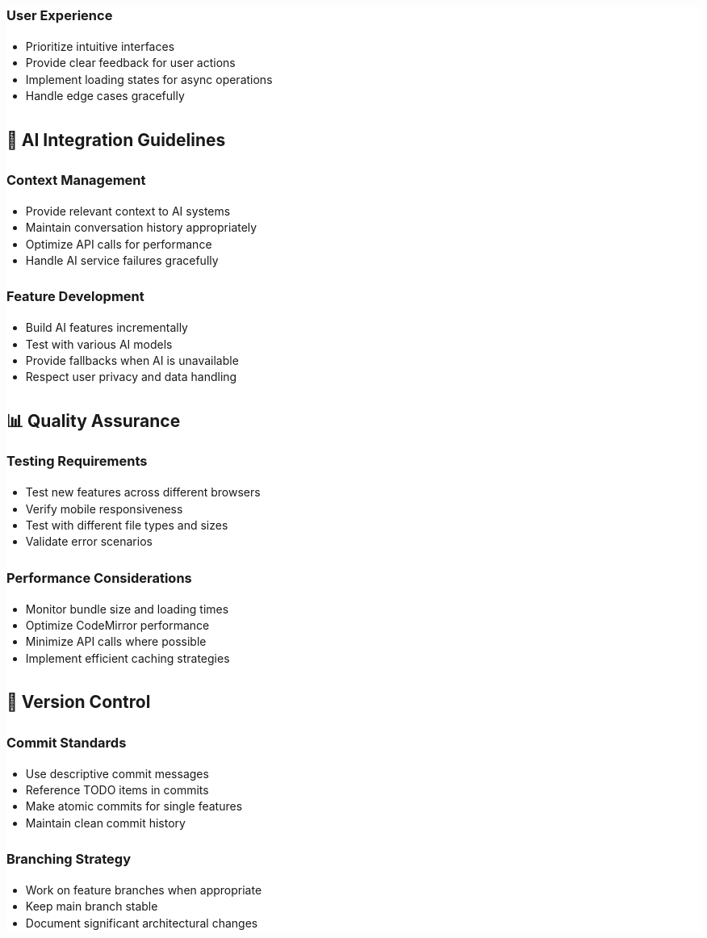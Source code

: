 ### User Experience
- Prioritize intuitive interfaces
- Provide clear feedback for user actions
- Implement loading states for async operations
- Handle edge cases gracefully

## 🤖 AI Integration Guidelines

### Context Management
- Provide relevant context to AI systems
- Maintain conversation history appropriately
- Optimize API calls for performance
- Handle AI service failures gracefully

### Feature Development
- Build AI features incrementally
- Test with various AI models
- Provide fallbacks when AI is unavailable
- Respect user privacy and data handling

## 📊 Quality Assurance

### Testing Requirements
- Test new features across different browsers
- Verify mobile responsiveness
- Test with different file types and sizes
- Validate error scenarios

### Performance Considerations
- Monitor bundle size and loading times
- Optimize CodeMirror performance
- Minimize API calls where possible
- Implement efficient caching strategies

## 🔄 Version Control

### Commit Standards
- Use descriptive commit messages
- Reference TODO items in commits
- Make atomic commits for single features
- Maintain clean commit history

### Branching Strategy
- Work on feature branches when appropriate
- Keep main branch stable
- Document significant architectural changes
